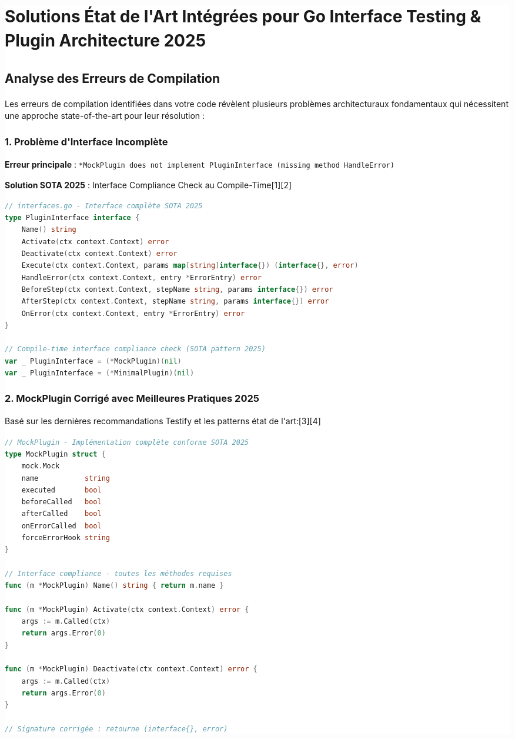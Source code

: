# Solutions État de l'Art Intégrées pour Go Interface Testing & Plugin Architecture 2025

## **Analyse des Erreurs de Compilation**

Les erreurs de compilation identifiées dans votre code révèlent plusieurs problèmes architecturaux fondamentaux qui nécessitent une approche state-of-the-art pour leur résolution :

### **1. Problème d'Interface Incomplète**

**Erreur principale** : `*MockPlugin does not implement PluginInterface (missing method HandleError)`

**Solution SOTA 2025** : Interface Compliance Check au Compile-Time[1][2]

```go
// interfaces.go - Interface complète SOTA 2025
type PluginInterface interface {
    Name() string
    Activate(ctx context.Context) error
    Deactivate(ctx context.Context) error
    Execute(ctx context.Context, params map[string]interface{}) (interface{}, error)
    HandleError(ctx context.Context, entry *ErrorEntry) error
    BeforeStep(ctx context.Context, stepName string, params interface{}) error
    AfterStep(ctx context.Context, stepName string, params interface{}) error
    OnError(ctx context.Context, entry *ErrorEntry) error
}

// Compile-time interface compliance check (SOTA pattern 2025)
var _ PluginInterface = (*MockPlugin)(nil)
var _ PluginInterface = (*MinimalPlugin)(nil)
```

### **2. MockPlugin Corrigé avec Meilleures Pratiques 2025**

Basé sur les dernières recommandations Testify et les patterns état de l'art:[3][4]

```go
// MockPlugin - Implémentation complète conforme SOTA 2025
type MockPlugin struct {
    mock.Mock
    name           string
    executed       bool
    beforeCalled   bool
    afterCalled    bool
    onErrorCalled  bool
    forceErrorHook string
}

// Interface compliance - toutes les méthodes requises
func (m *MockPlugin) Name() string { return m.name }

func (m *MockPlugin) Activate(ctx context.Context) error {
    args := m.Called(ctx)
    return args.Error(0)
}

func (m *MockPlugin) Deactivate(ctx context.Context) error {
    args := m.Called(ctx)
    return args.Error(0)
}

// Signature corrigée : retourne (interface{}, error)
```